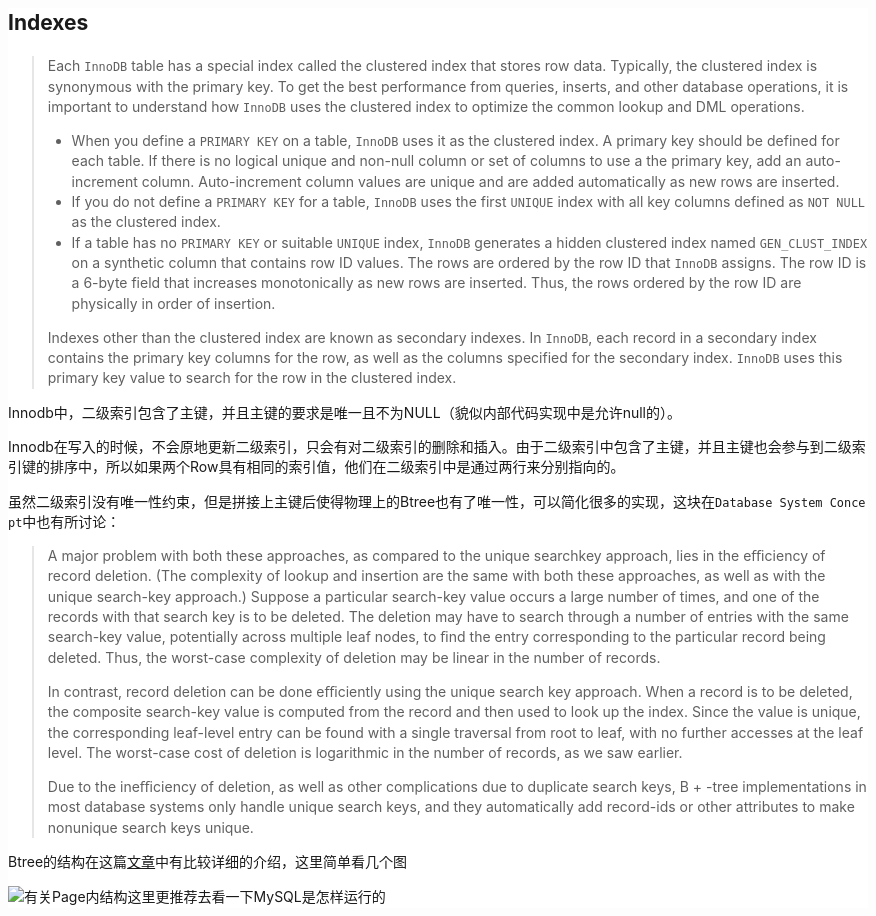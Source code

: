 ## Indexes

> Each `InnoDB` table has a special index called the clustered index that stores row data. Typically, the clustered index is synonymous with the primary key. To get the best performance from queries, inserts, and other database operations, it is important to understand how `InnoDB` uses the clustered index to optimize the common lookup and DML operations.
>
> - When you define a `PRIMARY KEY` on a table, `InnoDB` uses it as the clustered index. A primary key should be defined for each table. If there is no logical unique and non-null column or set of columns to use a the primary key, add an auto-increment column. Auto-increment column values are unique and are added automatically as new rows are inserted.
> - If you do not define a `PRIMARY KEY` for a table, `InnoDB` uses the first `UNIQUE` index with all key columns defined as `NOT NULL` as the clustered index.
> - If a table has no `PRIMARY KEY` or suitable `UNIQUE` index, `InnoDB` generates a hidden clustered index named `GEN_CLUST_INDEX` on a synthetic column that contains row ID values. The rows are ordered by the row ID that `InnoDB` assigns. The row ID is a 6-byte field that increases monotonically as new rows are inserted. Thus, the rows ordered by the row ID are physically in order of insertion.
>
> Indexes other than the clustered index are known as secondary indexes. In `InnoDB`, each record in a secondary index contains the primary key columns for the row, as well as the columns specified for the secondary index. `InnoDB` uses this primary key value to search for the row in the clustered index.

Innodb中，二级索引包含了主键，并且主键的要求是唯一且不为NULL（貌似内部代码实现中是允许null的）。

Innodb在写入的时候，不会原地更新二级索引，只会有对二级索引的删除和插入。由于二级索引中包含了主键，并且主键也会参与到二级索引键的排序中，所以如果两个Row具有相同的索引值，他们在二级索引中是通过两行来分别指向的。

虽然二级索引没有唯一性约束，但是拼接上主键后使得物理上的Btree也有了唯一性，可以简化很多的实现，这块在`Database System Concept`中也有所讨论：

> A major problem with both these approaches, as compared to the unique searchkey approach, lies in the eﬃciency of record deletion. (The complexity of lookup and insertion are the same with both these approaches, as well as with the unique search-key approach.) Suppose a particular search-key value occurs a large number of times, and one of the records with that search key is to be deleted. The deletion may have to search through a number of entries with the same search-key value, potentially across multiple leaf nodes, to ﬁnd the entry corresponding to the particular record being deleted. Thus, the worst-case complexity of deletion may be linear in the number of records.
>
> In contrast, record deletion can be done eﬃciently using the unique search key approach. When a record is to be deleted, the composite search-key value is computed from the record and then used to look up the index. Since the value is unique, the corresponding leaf-level entry can be found with a single traversal from root to leaf, with no further accesses at the leaf level. The worst-case cost of deletion is logarithmic in the number of records, as we saw earlier.
>
> Due to the ineﬃciency of deletion, as well as other complications due to duplicate search keys, B + -tree implementations in most database systems only handle unique search keys, and they automatically add record-ids or other attributes to make nonunique search keys unique.

Btree的结构在这篇[文章](https://blog.jcole.us/2013/01/10/btree-index-structures-in-innodb/)中有比较详细的介绍，这里简单看几个图

![](https://picsheep.oss-cn-beijing.aliyuncs.com/pic/20230915084250.png)有关Page内结构这里更推荐去看一下MySQL是怎样运行的
